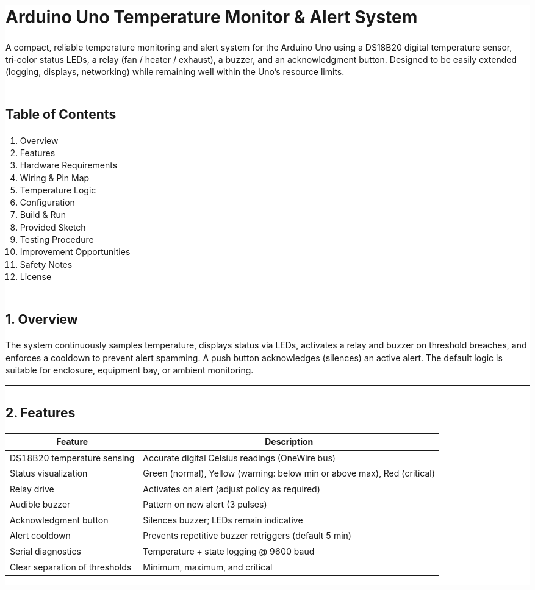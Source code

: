 # Arduino Uno Temperature Monitor & Alert System

A compact, reliable temperature monitoring and alert system for the Arduino Uno using a DS18B20 digital temperature sensor, tri‑color status LEDs, a relay (fan / heater / exhaust), a buzzer, and an acknowledgment button. Designed to be easily extended (logging, displays, networking) while remaining well within the Uno’s resource limits.

---

## Table of Contents
1. Overview  
2. Features  
3. Hardware Requirements  
4. Wiring & Pin Map  
5. Temperature Logic  
6. Configuration  
7. Build & Run  
8. Provided Sketch  
9. Testing Procedure  
10. Improvement Opportunities  
11. Safety Notes  
12. License  

---

## 1. Overview
The system continuously samples temperature, displays status via LEDs, activates a relay and buzzer on threshold breaches, and enforces a cooldown to prevent alert spamming. A push button acknowledges (silences) an active alert. The default logic is suitable for enclosure, equipment bay, or ambient monitoring.

---

## 2. Features

| Feature | Description |
|---------|-------------|
| DS18B20 temperature sensing | Accurate digital Celsius readings (OneWire bus) |
| Status visualization | Green (normal), Yellow (warning: below min or above max), Red (critical) |
| Relay drive | Activates on alert (adjust policy as required) |
| Audible buzzer | Pattern on new alert (3 pulses) |
| Acknowledgment button | Silences buzzer; LEDs remain indicative |
| Alert cooldown | Prevents repetitive buzzer retriggers (default 5 min) |
| Serial diagnostics | Temperature + state logging @ 9600 baud |
| Clear separation of thresholds | Minimum, maximum, and critical |

---